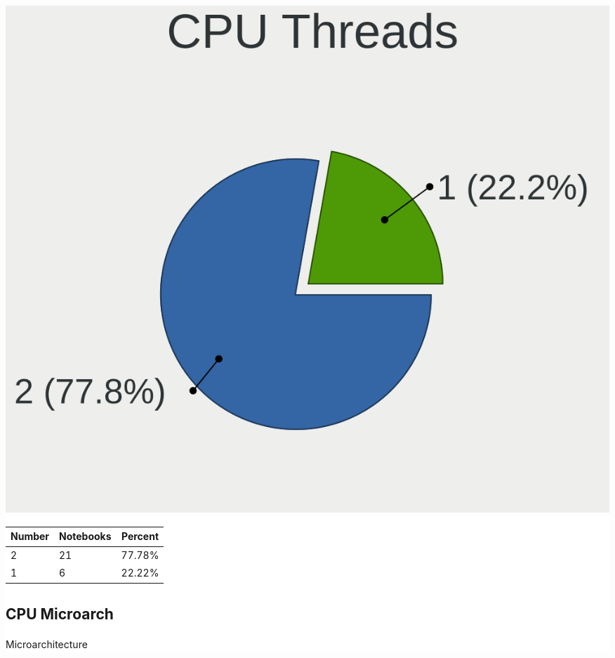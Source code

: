 ![CPU Threads](./images/pie_chart_bsd/cpu_threads.svg)


| Number | Notebooks | Percent |
|--------|-----------|---------|
| 2      | 21        | 77.78%  |
| 1      | 6         | 22.22%  |

CPU Microarch
-------------

Microarchitecture
